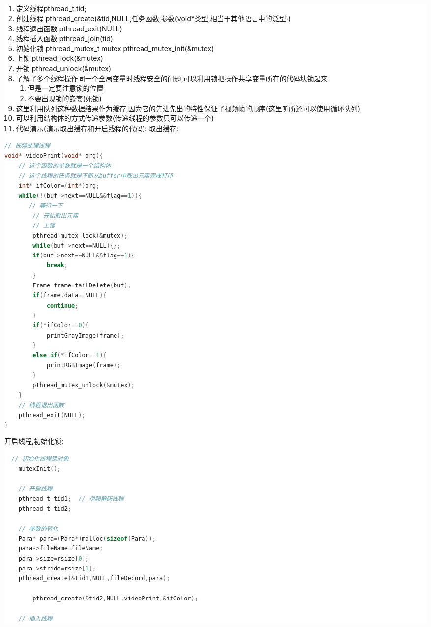    1. 定义线程pthread_t tid;
   2. 创建线程 pthread_create(&tid,NULL,任务函数,参数(void*类型,相当于其他语言中的泛型))
   3. 线程退出函数 pthread_exit(NULL)
   4. 线程插入函数 pthread_join(tid)
   5. 初始化锁 pthread_mutex_t mutex pthread_mutex_init(&mutex)
   6. 上锁 pthread_lock(&mutex)
   7. 开锁 pthread_unlock(&mutex)
2. 了解了多个线程操作同一个全局变量时线程安全的问题,可以利用锁把操作共享变量所在的代码块锁起来
   1. 但是一定要注意锁的位置
   2. 不要出现锁的嵌套(死锁)
3. 这里利用队列这种数据结果作为缓存,因为它的先进先出的特性保证了视频帧的顺序(这里听所还可以使用循环队列)
4. 可以利用结构体的方式传递参数(传递线程的参数只可以传递一个)
5. 代码演示(演示取出缓存和开启线程的代码):
取出缓存:
```c
// 视频处理线程
void* videoPrint(void* arg){
    // 这个函数的参数就是一个结构体
    // 这个线程的任务就是不断从buffer中取出元素完成打印
    int* ifColor=(int*)arg;
    while(!(buf->next==NULL&&flag==1)){
       // 等待一下 
        // 开始取出元素
        // 上锁
        pthread_mutex_lock(&mutex);
        while(buf->next==NULL){};  
        if(buf->next==NULL&&flag==1){
            break;
        }
        Frame frame=tailDelete(buf);
        if(frame.data==NULL){
            continue;
        }
        if(*ifColor==0){
            printGrayImage(frame);
        }
        else if(*ifColor==1){
            printRGBImage(frame);
        }
        pthread_mutex_unlock(&mutex);
    }
    // 线程退出函数
    pthread_exit(NULL);
}
```
开启线程,初始化锁:
```c
  // 初始化线程锁对象
    mutexInit();
 
    // 开启线程
    pthread_t tid1;  // 视频解码线程
    pthread_t tid2;
   
    // 参数的转化
    Para* para=(Para*)malloc(sizeof(Para));
    para->fileName=fileName;
    para->size=rsize[0];
    para->stride=rsize[1];
    pthread_create(&tid1,NULL,fileDecord,para);
   
        pthread_create(&tid2,NULL,videoPrint,&ifColor);
    
    // 插入线程
```